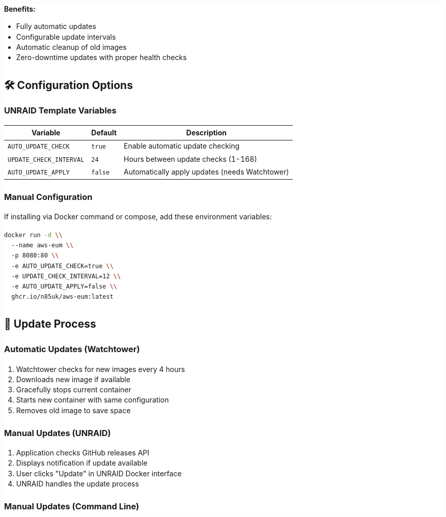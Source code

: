 **Benefits:**

- Fully automatic updates
- Configurable update intervals
- Automatic cleanup of old images
- Zero-downtime updates with proper health checks

## 🛠️ Configuration Options

### UNRAID Template Variables

| Variable | Default | Description |
|----------|---------|-------------|
| `AUTO_UPDATE_CHECK` | `true` | Enable automatic update checking |
| `UPDATE_CHECK_INTERVAL` | `24` | Hours between update checks (1-168) |
| `AUTO_UPDATE_APPLY` | `false` | Automatically apply updates (needs Watchtower) |

### Manual Configuration

If installing via Docker command or compose, add these environment variables:

```bash
docker run -d \\
  --name aws-eum \\
  -p 8080:80 \\
  -e AUTO_UPDATE_CHECK=true \\
  -e UPDATE_CHECK_INTERVAL=12 \\
  -e AUTO_UPDATE_APPLY=false \\
  ghcr.io/n85uk/aws-eum:latest
```

## 🚀 Update Process

### Automatic Updates (Watchtower)

1. Watchtower checks for new images every 4 hours
2. Downloads new image if available
3. Gracefully stops current container
4. Starts new container with same configuration
5. Removes old image to save space

### Manual Updates (UNRAID)

1. Application checks GitHub releases API
2. Displays notification if update available
3. User clicks "Update" in UNRAID Docker interface
4. UNRAID handles the update process

### Manual Updates (Command Line)

